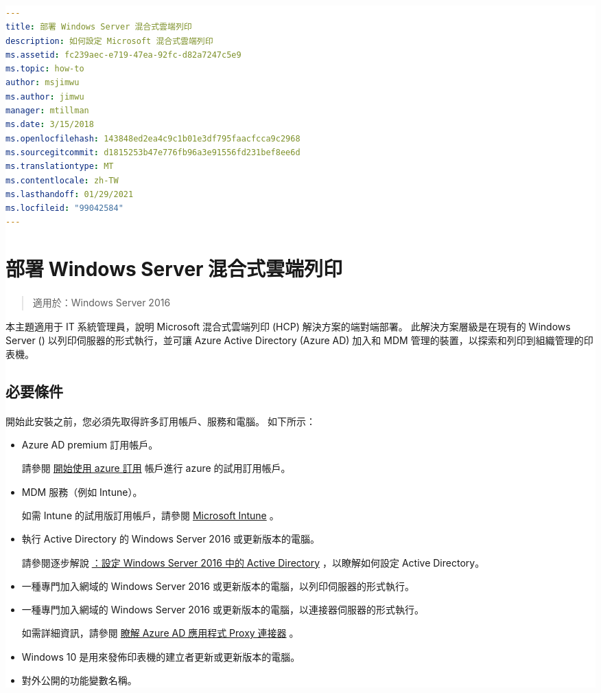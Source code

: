 ```yaml
---
title: 部署 Windows Server 混合式雲端列印
description: 如何設定 Microsoft 混合式雲端列印
ms.assetid: fc239aec-e719-47ea-92fc-d82a7247c5e9
ms.topic: how-to
author: msjimwu
ms.author: jimwu
manager: mtillman
ms.date: 3/15/2018
ms.openlocfilehash: 143848ed2ea4c9c1b01e3df795faacfcca9c2968
ms.sourcegitcommit: d1815253b47e776fb96a3e91556fd231bef8ee6d
ms.translationtype: MT
ms.contentlocale: zh-TW
ms.lasthandoff: 01/29/2021
ms.locfileid: "99042584"
---
```

# <a name="deploy-windows-server-hybrid-cloud-print"></a>部署 Windows Server 混合式雲端列印

>適用於：Windows Server 2016

本主題適用于 IT 系統管理員，說明 Microsoft 混合式雲端列印 (HCP) 解決方案的端對端部署。 此解決方案層級是在現有的 Windows Server () 以列印伺服器的形式執行，並可讓 Azure Active Directory (Azure AD) 加入和 MDM 管理的裝置，以探索和列印到組織管理的印表機。

## <a name="pre-requisites"></a>必要條件

開始此安裝之前，您必須先取得許多訂用帳戶、服務和電腦。 如下所示：

- Azure AD premium 訂用帳戶。

  請參閱 [開始使用 azure 訂用](https://azure.microsoft.com/trial/get-started-active-directory/) 帳戶進行 azure 的試用訂用帳戶。

- MDM 服務（例如 Intune）。

  如需 Intune 的試用版訂用帳戶，請參閱 [Microsoft Intune](https://www.microsoft.com/cloud-platform/microsoft-intune) 。

- 執行 Active Directory 的 Windows Server 2016 或更新版本的電腦。

  請參閱逐步解說 [：設定 Windows Server 2016 中的 Active Directory](/archive/blogs/canitpro/step-by-step-setting-up-active-directory-in-windows-server-2016) ，以瞭解如何設定 Active Directory。

- 一種專門加入網域的 Windows Server 2016 或更新版本的電腦，以列印伺服器的形式執行。

- 一種專門加入網域的 Windows Server 2016 或更新版本的電腦，以連接器伺服器的形式執行。

  如需詳細資訊，請參閱 [瞭解 Azure AD 應用程式 Proxy 連接器](/azure/active-directory/manage-apps/application-proxy-connectors) 。

- Windows 10 是用來發佈印表機的建立者更新或更新版本的電腦。

- 對外公開的功能變數名稱。
